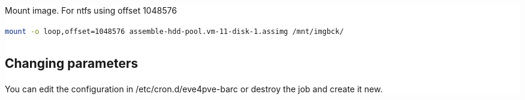 Mount image. For ntfs using offset 1048576

```sh
mount -o loop,offset=1048576 assemble-hdd-pool.vm-11-disk-1.assimg /mnt/imgbck/
```

## Changing parameters

You can edit the configuration in /etc/cron.d/eve4pve-barc or destroy the job
and create it new.
